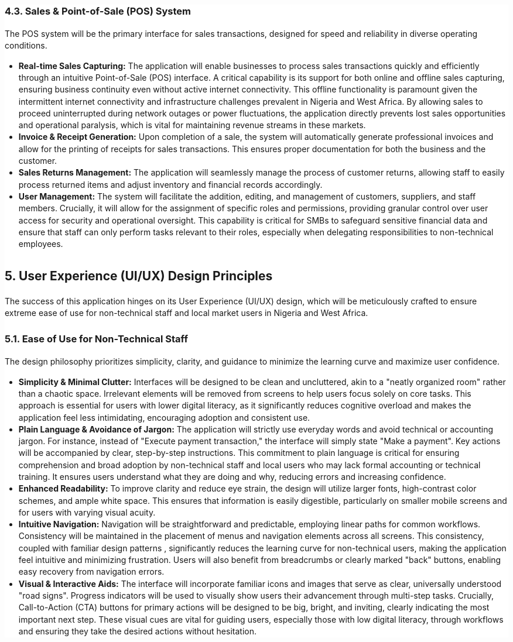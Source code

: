 ### 4.3. Sales & Point-of-Sale (POS) System

The POS system will be the primary interface for sales transactions, designed for speed and reliability in diverse operating conditions.

*   **Real-time Sales Capturing:** The application will enable businesses to process sales transactions quickly and efficiently through an intuitive Point-of-Sale (POS) interface. A critical capability is its support for both online and offline sales capturing, ensuring business continuity even without active internet connectivity. This offline functionality is paramount given the intermittent internet connectivity and infrastructure challenges prevalent in Nigeria and West Africa. By allowing sales to proceed uninterrupted during network outages or power fluctuations, the application directly prevents lost sales opportunities and operational paralysis, which is vital for maintaining revenue streams in these markets.
*   **Invoice & Receipt Generation:** Upon completion of a sale, the system will automatically generate professional invoices and allow for the printing of receipts for sales transactions. This ensures proper documentation for both the business and the customer.
*   **Sales Returns Management:** The application will seamlessly manage the process of customer returns, allowing staff to easily process returned items and adjust inventory and financial records accordingly.
*   **User Management:** The system will facilitate the addition, editing, and management of customers, suppliers, and staff members. Crucially, it will allow for the assignment of specific roles and permissions, providing granular control over user access for security and operational oversight. This capability is critical for SMBs to safeguard sensitive financial data and ensure that staff can only perform tasks relevant to their roles, especially when delegating responsibilities to non-technical employees.

## 5. User Experience (UI/UX) Design Principles

The success of this application hinges on its User Experience (UI/UX) design, which will be meticulously crafted to ensure extreme ease of use for non-technical staff and local market users in Nigeria and West Africa.

### 5.1. Ease of Use for Non-Technical Staff

The design philosophy prioritizes simplicity, clarity, and guidance to minimize the learning curve and maximize user confidence.

*   **Simplicity & Minimal Clutter:** Interfaces will be designed to be clean and uncluttered, akin to a "neatly organized room" rather than a chaotic space. Irrelevant elements will be removed from screens to help users focus solely on core tasks. This approach is essential for users with lower digital literacy, as it significantly reduces cognitive overload and makes the application feel less intimidating, encouraging adoption and consistent use.
*   **Plain Language & Avoidance of Jargon:** The application will strictly use everyday words and avoid technical or accounting jargon. For instance, instead of "Execute payment transaction," the interface will simply state "Make a payment". Key actions will be accompanied by clear, step-by-step instructions. This commitment to plain language is critical for ensuring comprehension and broad adoption by non-technical staff and local users who may lack formal accounting or technical training. It ensures users understand what they are doing and why, reducing errors and increasing confidence.
*   **Enhanced Readability:** To improve clarity and reduce eye strain, the design will utilize larger fonts, high-contrast color schemes, and ample white space. This ensures that information is easily digestible, particularly on smaller mobile screens and for users with varying visual acuity.
*   **Intuitive Navigation:** Navigation will be straightforward and predictable, employing linear paths for common workflows. Consistency will be maintained in the placement of menus and navigation elements across all screens. This consistency, coupled with familiar design patterns , significantly reduces the learning curve for non-technical users, making the application feel intuitive and minimizing frustration. Users will also benefit from breadcrumbs or clearly marked "back" buttons, enabling easy recovery from navigation errors.
*   **Visual & Interactive Aids:** The interface will incorporate familiar icons and images that serve as clear, universally understood "road signs". Progress indicators will be used to visually show users their advancement through multi-step tasks. Crucially, Call-to-Action (CTA) buttons for primary actions will be designed to be big, bright, and inviting, clearly indicating the most important next step. These visual cues are vital for guiding users, especially those with low digital literacy, through workflows and ensuring they take the desired actions without hesitation.